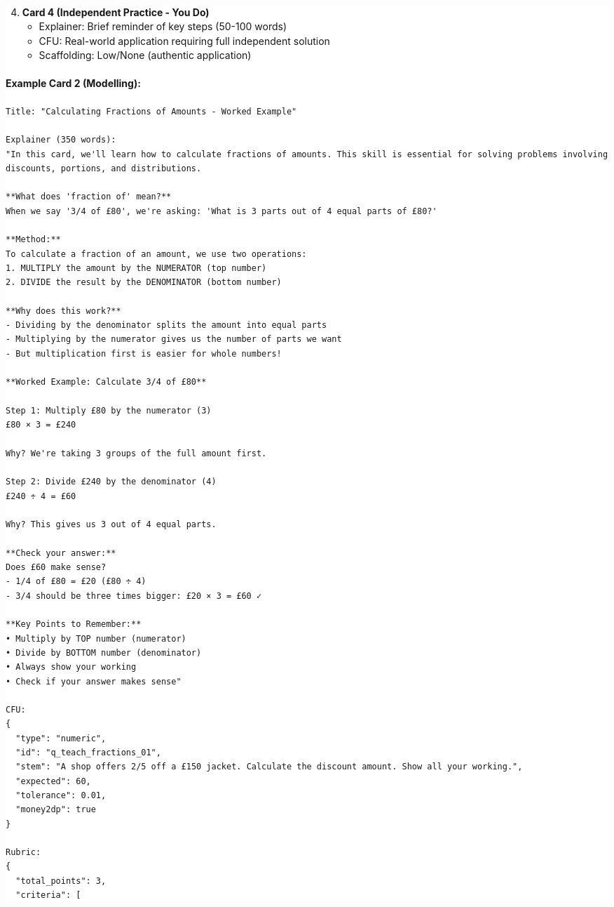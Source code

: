 4. **Card 4 (Independent Practice - You Do)**
   - Explainer: Brief reminder of key steps (50-100 words)
   - CFU: Real-world application requiring full independent solution
   - Scaffolding: Low/None (authentic application)

#### Example Card 2 (Modelling):
```
Title: "Calculating Fractions of Amounts - Worked Example"

Explainer (350 words):
"In this card, we'll learn how to calculate fractions of amounts. This skill is essential for solving problems involving discounts, portions, and distributions.

**What does 'fraction of' mean?**
When we say '3/4 of £80', we're asking: 'What is 3 parts out of 4 equal parts of £80?'

**Method:**
To calculate a fraction of an amount, we use two operations:
1. MULTIPLY the amount by the NUMERATOR (top number)
2. DIVIDE the result by the DENOMINATOR (bottom number)

**Why does this work?**
- Dividing by the denominator splits the amount into equal parts
- Multiplying by the numerator gives us the number of parts we want
- But multiplication first is easier for whole numbers!

**Worked Example: Calculate 3/4 of £80**

Step 1: Multiply £80 by the numerator (3)
£80 × 3 = £240

Why? We're taking 3 groups of the full amount first.

Step 2: Divide £240 by the denominator (4)
£240 ÷ 4 = £60

Why? This gives us 3 out of 4 equal parts.

**Check your answer:**
Does £60 make sense?
- 1/4 of £80 = £20 (£80 ÷ 4)
- 3/4 should be three times bigger: £20 × 3 = £60 ✓

**Key Points to Remember:**
• Multiply by TOP number (numerator)
• Divide by BOTTOM number (denominator)
• Always show your working
• Check if your answer makes sense"

CFU:
{
  "type": "numeric",
  "id": "q_teach_fractions_01",
  "stem": "A shop offers 2/5 off a £150 jacket. Calculate the discount amount. Show all your working.",
  "expected": 60,
  "tolerance": 0.01,
  "money2dp": true
}

Rubric:
{
  "total_points": 3,
  "criteria": [
```